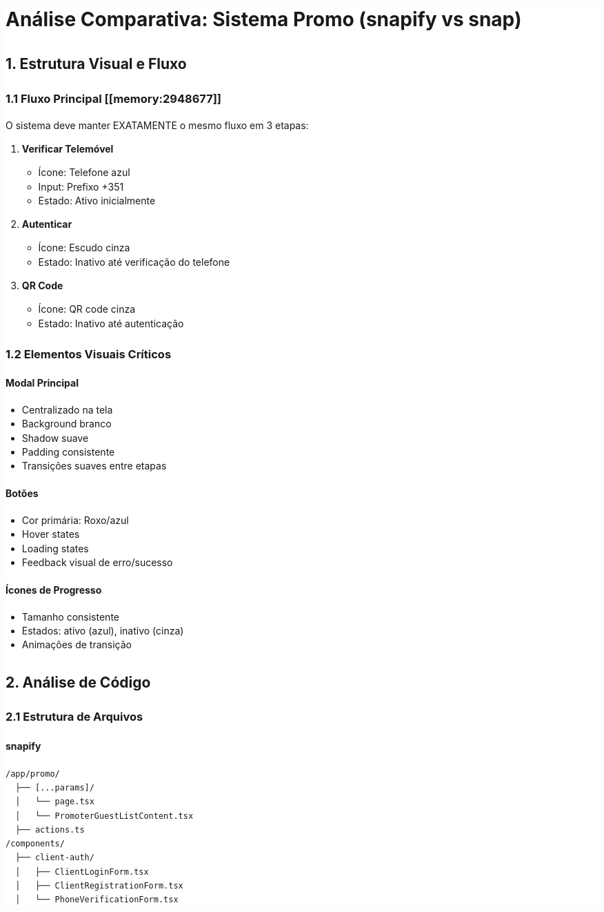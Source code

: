 # Análise Comparativa: Sistema Promo (snapify vs snap)

## 1. Estrutura Visual e Fluxo

### 1.1 Fluxo Principal [[memory:2948677]]
O sistema deve manter EXATAMENTE o mesmo fluxo em 3 etapas:

1. **Verificar Telemóvel**
   - Ícone: Telefone azul
   - Input: Prefixo +351
   - Estado: Ativo inicialmente

2. **Autenticar**
   - Ícone: Escudo cinza
   - Estado: Inativo até verificação do telefone

3. **QR Code**
   - Ícone: QR code cinza
   - Estado: Inativo até autenticação

### 1.2 Elementos Visuais Críticos

#### Modal Principal
- Centralizado na tela
- Background branco
- Shadow suave
- Padding consistente
- Transições suaves entre etapas

#### Botões
- Cor primária: Roxo/azul
- Hover states
- Loading states
- Feedback visual de erro/sucesso

#### Ícones de Progresso
- Tamanho consistente
- Estados: ativo (azul), inativo (cinza)
- Animações de transição

## 2. Análise de Código

### 2.1 Estrutura de Arquivos

#### snapify
```
/app/promo/
  ├── [...params]/
  │   └── page.tsx
  │   └── PromoterGuestListContent.tsx
  ├── actions.ts
/components/
  ├── client-auth/
  │   ├── ClientLoginForm.tsx
  │   ├── ClientRegistrationForm.tsx
  │   └── PhoneVerificationForm.tsx
```
